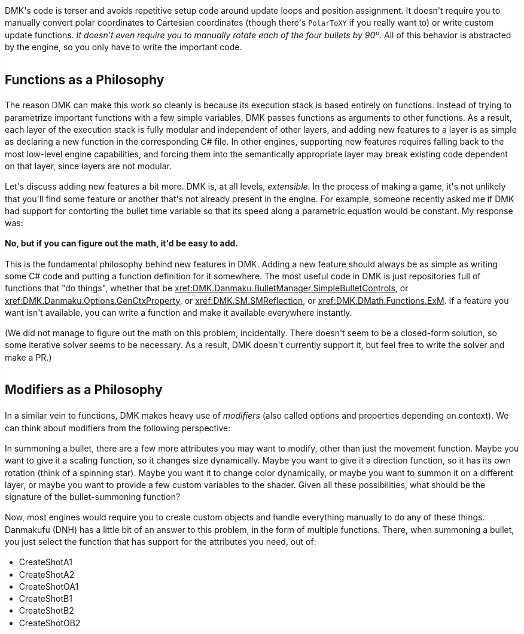 DMK's code is terser and avoids repetitive setup code around update loops and position assignment. It doesn't require you to manually convert polar coordinates to Cartesian coordinates (though there's `PolarToXY` if you really want to) or write custom update functions. *It doesn't even require you to manually rotate each of the four bullets by 90º*. All of this behavior is abstracted by the engine, so you only have to write the important code. 

## Functions as a Philosophy

The reason DMK can make this work so cleanly is because its execution stack is based entirely on functions. Instead of trying to parametrize important functions with a few simple variables, DMK passes functions as arguments to other functions. As a result, each layer of the execution stack is fully modular and independent of other layers, and adding new features to a layer is as simple as declaring a new function in the corresponding C# file. In other engines, supporting new features requires falling back to the most low-level engine capabilities, and forcing them into the semantically appropriate layer may break existing code dependent on that layer, since layers are not modular.

Let's discuss adding new features a bit more. DMK is, at all levels, *extensible*. In the process of making a game, it's not unlikely that you'll find some feature or another that's not already present in the engine. For example, someone recently asked me if DMK had support for contorting the bullet time variable so that its speed along a parametric equation would be constant. My response was:

**No, but if you can figure out the math, it'd be easy to add.**

This is the fundamental philosophy behind new features in DMK. Adding a new feature should always be as simple as writing some C# code and putting a function definition for it somewhere. The most useful code in DMK is just repositories full of functions that "do things", whether that be <xref:DMK.Danmaku.BulletManager.SimpleBulletControls>, or <xref:DMK.Danmaku.Options.GenCtxProperty>, or <xref:DMK.SM.SMReflection>, or <xref:DMK.DMath.Functions.ExM>. If a feature you want isn't available, you can write a function and make it available everywhere instantly.

(We did not manage to figure out the math on this problem, incidentally. There doesn't seem to be a closed-form solution, so some iterative solver seems to be necessary. As a result, DMK doesn't currently support it, but feel free to write the solver and make a PR.)

## Modifiers as a Philosophy

In a similar vein to functions, DMK makes heavy use of *modifiers* (also called options and properties depending on context). We can think about modifiers from the following perspective:

In summoning a bullet, there are a few more attributes you may want to modify, other than just the movement function. Maybe you want to give it a scaling function, so it changes size dynamically. Maybe you want to give it a direction function, so it has its own rotation (think of a spinning star). Maybe you want it to change color dynamically, or maybe you want to summon it on a different layer, or maybe you want to provide a few custom variables to the shader. Given all these possibilities, what should be the signature of the bullet-summoning function?

Now, most engines would require you to create custom objects and handle everything manually to do any of these things. Danmakufu (DNH) has a little bit of an answer to this problem, in the form of multiple functions. There, when summoning a bullet, you just select the function that has support for the attributes you need, out of:

- CreateShotA1
- CreateShotA2
- CreateShotOA1
- CreateShotB1
- CreateShotB2
- CreateShotOB2
